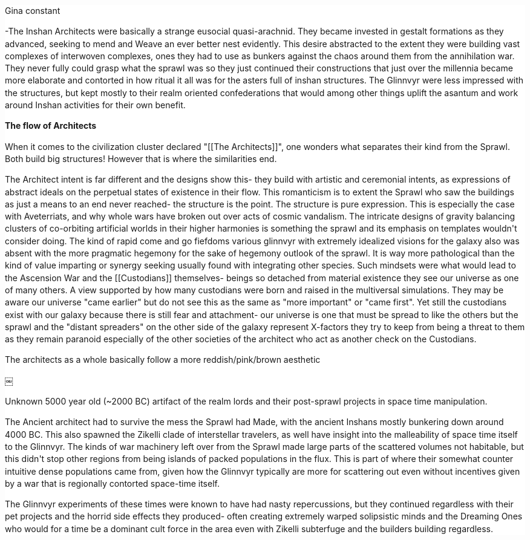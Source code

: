 
Gina constant

-The Inshan Architects were basically a strange eusocial quasi-arachnid. They became invested in gestalt formations as they advanced, seeking to mend and Weave an ever better nest evidently. This desire abstracted to the extent they were building vast complexes of interwoven complexes, ones they had to use as bunkers against the chaos around them from the annihilation war. They never fully could grasp what the sprawl was so they just continued their constructions that just over the millennia became more elaborate and contorted in how ritual it all was for the asters full of inshan structures. The Glinnvyr were less impressed with the structures, but kept mostly to their realm oriented confederations that would among other things uplift the asantum and work around Inshan activities for their own benefit.

**The flow of Architects**

When it comes to the civilization cluster declared "[[The Architects]]", one wonders what separates their kind from the Sprawl. Both build big structures! However that is where the similarities end.

The Architect intent is far different and the designs show this- they build with artistic and ceremonial intents, as expressions of abstract ideals on the perpetual states of existence in their flow. This romanticism is to extent the Sprawl who saw the buildings as just a means to an end never reached- the structure is the point. The structure is pure expression. This is especially the case with Aveterriats, and why whole wars have broken out over acts of cosmic vandalism. The intricate designs of gravity balancing clusters of co-orbiting artificial worlds in their higher harmonies is something the sprawl and its emphasis on templates wouldn't consider doing. The kind of rapid come and go fiefdoms various glinnvyr with extremely idealized visions for the galaxy also was absent with the more pragmatic hegemony for the sake of hegemony outlook of the sprawl. It is way more pathological than the kind of value imparting or synergy seeking usually found with integrating other species. Such mindsets were what would lead to the Ascension War and the [[Custodians]] themselves- beings so detached from material existence they see our universe as one of many others. A view supported by how many custodians were born and raised in the multiversal simulations. They may be aware our universe "came earlier" but do not see this as the same as "more important" or "came first". Yet still the custodians exist with our galaxy because there is still fear and attachment- our universe is one that must be spread to like the others but the sprawl and the "distant spreaders" on the other side of the galaxy represent X-factors they try to keep from being a threat to them as they remain paranoid especially of the other societies of the architect who act as another check on the Custodians.

The architects as a whole basically follow a more reddish/pink/brown aesthetic

￼

Unknown 5000 year old (~2000 BC) artifact of the realm lords and their post-sprawl projects in space time manipulation.

The Ancient architect had to survive the mess the Sprawl had Made, with the ancient Inshans mostly bunkering down around 4000 BC. This also spawned the Zikelli clade of interstellar travelers, as well have insight into the malleability of space time itself to the Glinnvyr. The kinds of war machinery left over from the Sprawl made large parts of the scattered volumes not habitable, but this didn't stop other regions from being islands of packed populations in the flux. This is part of where their somewhat counter intuitive dense populations came from, given how the Glinnvyr typically are more for scattering out even without incentives given by a war that is regionally contorted space-time itself.

The Glinnvyr experiments of these times were known to have had nasty repercussions, but they continued regardless with their pet projects and the horrid side effects they produced- often creating extremely warped solipsistic minds and the Dreaming Ones who would for a time be a dominant cult force in the area even with Zikelli subterfuge and the builders building regardless.

